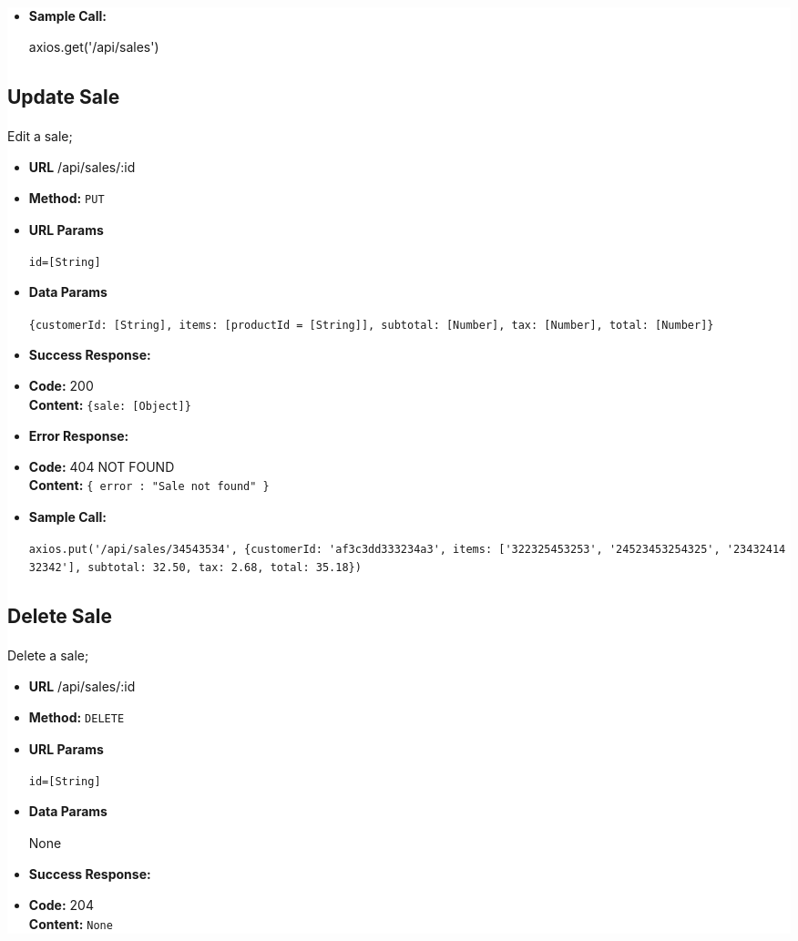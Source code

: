 - **Sample Call:**

  axios.get('/api/sales')

## **Update Sale**

Edit a sale;

- **URL**
  /api/sales/:id

- **Method:**
  `PUT`

- **URL Params**

  `id=[String]`

* **Data Params**

  `{customerId: [String], items: [productId = [String]], subtotal: [Number], tax: [Number], total: [Number]}`

* **Success Response:**

- **Code:** 200 <br />
  **Content:** `{sale: [Object]}`

- **Error Response:**

* **Code:** 404 NOT FOUND <br />
  **Content:** `{ error : "Sale not found" }`

* **Sample Call:**

  `axios.put('/api/sales/34543534', {customerId: 'af3c3dd333234a3', items: ['322325453253', '24523453254325', '2343241432342'], subtotal: 32.50, tax: 2.68, total: 35.18})`

## **Delete Sale**

Delete a sale;

- **URL**
  /api/sales/:id

- **Method:**
  `DELETE`

- **URL Params**

  `id=[String]`

* **Data Params**

  None

* **Success Response:**

- **Code:** 204 <br />
  **Content:** `None`
